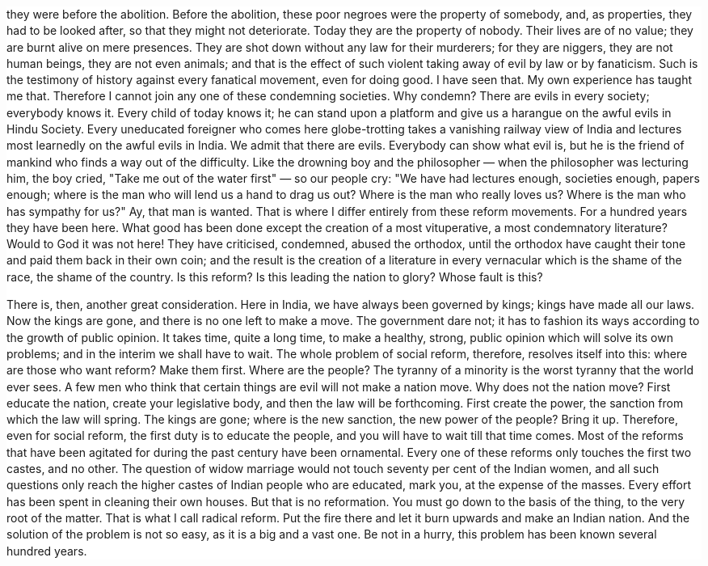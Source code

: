 they were before the abolition. Before the abolition, these poor negroes
were the property of somebody, and, as properties, they had to be looked
after, so that they might not deteriorate. Today they are the property
of nobody. Their lives are of no value; they are burnt alive on mere
presences. They are shot down without any law for their murderers; for
they are niggers, they are not human beings, they are not even animals;
and that is the effect of such violent taking away of evil by law or by
fanaticism. Such is the testimony of history against every fanatical
movement, even for doing good. I have seen that. My own experience has
taught me that. Therefore I cannot join any one of these condemning
societies. Why condemn? There are evils in every society; everybody
knows it. Every child of today knows it; he can stand upon a platform
and give us a harangue on the awful evils in Hindu Society. Every
uneducated foreigner who comes here globe-trotting takes a vanishing
railway view of India and lectures most learnedly on the awful evils in
India. We admit that there are evils. Everybody can show what evil is,
but he is the friend of mankind who finds a way out of the difficulty.
Like the drowning boy and the philosopher — when the philosopher was
lecturing him, the boy cried, "Take me out of the water first" — so our
people cry: "We have had lectures enough, societies enough, papers
enough; where is the man who will lend us a hand to drag us out? Where
is the man who really loves us? Where is the man who has sympathy for
us?" Ay, that man is wanted. That is where I differ entirely from these
reform movements. For a hundred years they have been here. What good has
been done except the creation of a most vituperative, a most
condemnatory literature? Would to God it was not here! They have
criticised, condemned, abused the orthodox, until the orthodox have
caught their tone and paid them back in their own coin; and the result
is the creation of a literature in every vernacular which is the shame
of the race, the shame of the country. Is this reform? Is this leading
the nation to glory? Whose fault is this?

There is, then, another great consideration. Here in India, we have
always been governed by kings; kings have made all our laws. Now the
kings are gone, and there is no one left to make a move. The government
dare not; it has to fashion its ways according to the growth of public
opinion. It takes time, quite a long time, to make a healthy, strong,
public opinion which will solve its own problems; and in the interim we
shall have to wait. The whole problem of social reform, therefore,
resolves itself into this: where are those who want reform? Make them
first. Where are the people? The tyranny of a minority is the worst
tyranny that the world ever sees. A few men who think that certain
things are evil will not make a nation move. Why does not the nation
move? First educate the nation, create your legislative body, and then
the law will be forthcoming. First create the power, the sanction from
which the law will spring. The kings are gone; where is the new
sanction, the new power of the people? Bring it up. Therefore, even for
social reform, the first duty is to educate the people, and you will
have to wait till that time comes. Most of the reforms that have been
agitated for during the past century have been ornamental. Every one of
these reforms only touches the first two castes, and no other. The
question of widow marriage would not touch seventy per cent of the
Indian women, and all such questions only reach the higher castes of
Indian people who are educated, mark you, at the expense of the masses.
Every effort has been spent in cleaning their own houses. But that is no
reformation. You must go down to the basis of the thing, to the very
root of the matter. That is what I call radical reform. Put the fire
there and let it burn upwards and make an Indian nation. And the
solution of the problem is not so easy, as it is a big and a vast one.
Be not in a hurry, this problem has been known several hundred years.
